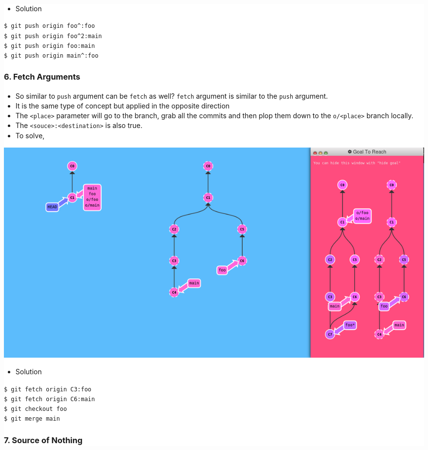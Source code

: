 * Solution

```bash
$ git push origin foo^:foo
$ git push origin foo^2:main
$ git push origin foo:main
$ git push origin main^:foo
```

### 6. Fetch Arguments

* So similar to `push` argument can be `fetch` as well? `fetch` argument is similar to the `push` argument.
* It is the same type of concept but applied in the opposite direction
* The `<place>` parameter will go to the branch, grab all the commits and then plop them down to the `o/<place>` branch locally.
* The `<souce>:<destination>` is also true.
* To solve,

![Untitled](<../../.gitbook/assets/Untitled 32.png>)

* Solution

```bash
$ git fetch origin C3:foo
$ git fetch origin C6:main
$ git checkout foo
$ git merge main
```

### 7. Source of Nothing
